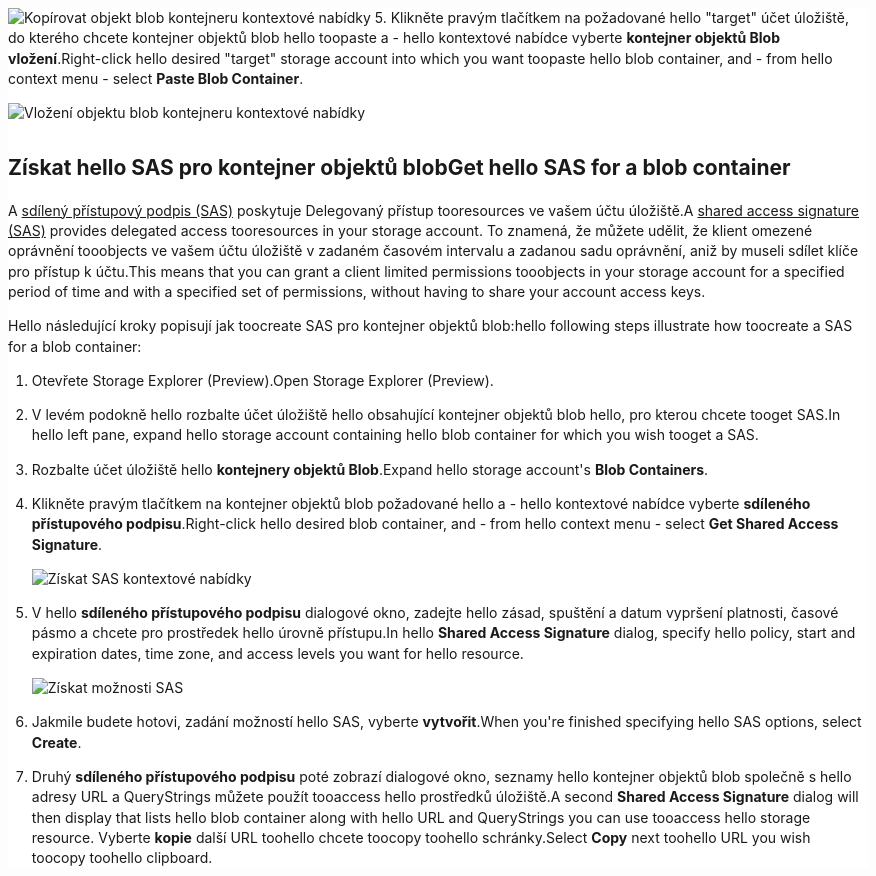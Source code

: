    ![Kopírovat objekt blob kontejneru kontextové nabídky][6]
5. <span data-ttu-id="beb08-159">Klikněte pravým tlačítkem na požadované hello "target" účet úložiště, do kterého chcete kontejner objektů blob hello toopaste a - hello kontextové nabídce vyberte **kontejner objektů Blob vložení**.</span><span class="sxs-lookup"><span data-stu-id="beb08-159">Right-click hello desired "target" storage account into which you want toopaste hello blob container, and - from hello context menu - select **Paste Blob Container**.</span></span>

   ![Vložení objektu blob kontejneru kontextové nabídky][7]

## <a name="get-hello-sas-for-a-blob-container"></a><span data-ttu-id="beb08-161">Získat hello SAS pro kontejner objektů blob</span><span class="sxs-lookup"><span data-stu-id="beb08-161">Get hello SAS for a blob container</span></span>
<span data-ttu-id="beb08-162">A [sdílený přístupový podpis (SAS)](storage/common/storage-dotnet-shared-access-signature-part-1.md) poskytuje Delegovaný přístup tooresources ve vašem účtu úložiště.</span><span class="sxs-lookup"><span data-stu-id="beb08-162">A [shared access signature (SAS)](storage/common/storage-dotnet-shared-access-signature-part-1.md) provides delegated access tooresources in your storage account.</span></span>
<span data-ttu-id="beb08-163">To znamená, že můžete udělit, že klient omezené oprávnění tooobjects ve vašem účtu úložiště v zadaném časovém intervalu a zadanou sadu oprávnění, aniž by museli sdílet klíče pro přístup k účtu.</span><span class="sxs-lookup"><span data-stu-id="beb08-163">This means that you can grant a client limited permissions tooobjects in your storage account for a specified period of time and with a specified set of permissions, without having to share your account access keys.</span></span>

<span data-ttu-id="beb08-164">Hello následující kroky popisují jak toocreate SAS pro kontejner objektů blob:</span><span class="sxs-lookup"><span data-stu-id="beb08-164">hello following steps illustrate how toocreate a SAS for a blob container:</span></span>

1. <span data-ttu-id="beb08-165">Otevřete Storage Explorer (Preview).</span><span class="sxs-lookup"><span data-stu-id="beb08-165">Open Storage Explorer (Preview).</span></span>
2. <span data-ttu-id="beb08-166">V levém podokně hello rozbalte účet úložiště hello obsahující kontejner objektů blob hello, pro kterou chcete tooget SAS.</span><span class="sxs-lookup"><span data-stu-id="beb08-166">In hello left pane, expand hello storage account containing hello blob container for which you wish tooget a SAS.</span></span>
3. <span data-ttu-id="beb08-167">Rozbalte účet úložiště hello **kontejnery objektů Blob**.</span><span class="sxs-lookup"><span data-stu-id="beb08-167">Expand hello storage account's **Blob Containers**.</span></span>
4. <span data-ttu-id="beb08-168">Klikněte pravým tlačítkem na kontejner objektů blob požadované hello a - hello kontextové nabídce vyberte **sdíleného přístupového podpisu**.</span><span class="sxs-lookup"><span data-stu-id="beb08-168">Right-click hello desired blob container, and - from hello context menu - select **Get Shared Access Signature**.</span></span>

   ![Získat SAS kontextové nabídky][8]
5. <span data-ttu-id="beb08-170">V hello **sdíleného přístupového podpisu** dialogové okno, zadejte hello zásad, spuštění a datum vypršení platnosti, časové pásmo a chcete pro prostředek hello úrovně přístupu.</span><span class="sxs-lookup"><span data-stu-id="beb08-170">In hello **Shared Access Signature** dialog, specify hello policy, start and expiration dates, time zone, and access levels you want for hello resource.</span></span>

   ![Získat možnosti SAS][9]
6. <span data-ttu-id="beb08-172">Jakmile budete hotovi, zadání možností hello SAS, vyberte **vytvořit**.</span><span class="sxs-lookup"><span data-stu-id="beb08-172">When you're finished specifying hello SAS options, select **Create**.</span></span>
7. <span data-ttu-id="beb08-173">Druhý **sdíleného přístupového podpisu** poté zobrazí dialogové okno, seznamy hello kontejner objektů blob společně s hello adresy URL a QueryStrings můžete použít tooaccess hello prostředků úložiště.</span><span class="sxs-lookup"><span data-stu-id="beb08-173">A second **Shared Access Signature** dialog will then display that lists hello blob container along with hello URL and QueryStrings you can use tooaccess hello storage resource.</span></span>
   <span data-ttu-id="beb08-174">Vyberte **kopie** další URL toohello chcete toocopy toohello schránky.</span><span class="sxs-lookup"><span data-stu-id="beb08-174">Select **Copy** next toohello URL you wish toocopy toohello clipboard.</span></span>


[0]: ./media/vs-azure-tools-storage-explorer-blobs/blob-containers-create-context-menu.png
[1]: ./media/vs-azure-tools-storage-explorer-blobs/blob-container-create.png
[2]: ./media/vs-azure-tools-storage-explorer-blobs/blob-container-create-done.png
[3]: ./media/vs-azure-tools-storage-explorer-blobs/blob-container-editor.png
[4]: ./media/vs-azure-tools-storage-explorer-blobs/blob-container-delete-context-menu.png
[5]: ./media/vs-azure-tools-storage-explorer-blobs/blob-container-delete-confirmation.png
[6]: ./media/vs-azure-tools-storage-explorer-blobs/blob-container-copy-context-menu.png
[7]: ./media/vs-azure-tools-storage-explorer-blobs/blob-containers-paste-context-menu.png
[8]: ./media/vs-azure-tools-storage-explorer-blobs/blob-container-get-sas-context-menu.png
[9]: ./media/vs-azure-tools-storage-explorer-blobs/blob-container-get-sas-options.png
[10]: ./media/vs-azure-tools-storage-explorer-blobs/blob-container-get-sas-urls.png
[11]: ./media/vs-azure-tools-storage-explorer-blobs/blob-container-manage-access-policies-context-menu.png
[12]: ./media/vs-azure-tools-storage-explorer-blobs/blob-container-manage-access-policies-options.png
[13]: ./media/vs-azure-tools-storage-explorer-blobs/blob-container-set-public-access-level-context-menu.png
[14]: ./media/vs-azure-tools-storage-explorer-blobs/blob-container-set-public-access-level-options.png
[15]: ./media/vs-azure-tools-storage-explorer-blobs/blob-upload-files-menu.png
[16]: ./media/vs-azure-tools-storage-explorer-blobs/blob-upload-files-options.png
[17]: ./media/vs-azure-tools-storage-explorer-blobs/blob-upload-folder-menu.png
[18]: ./media/vs-azure-tools-storage-explorer-blobs/blob-upload-folder-options.png
[19]: ./media/vs-azure-tools-storage-explorer-blobs/blob-container-open-editor-context-menu.png